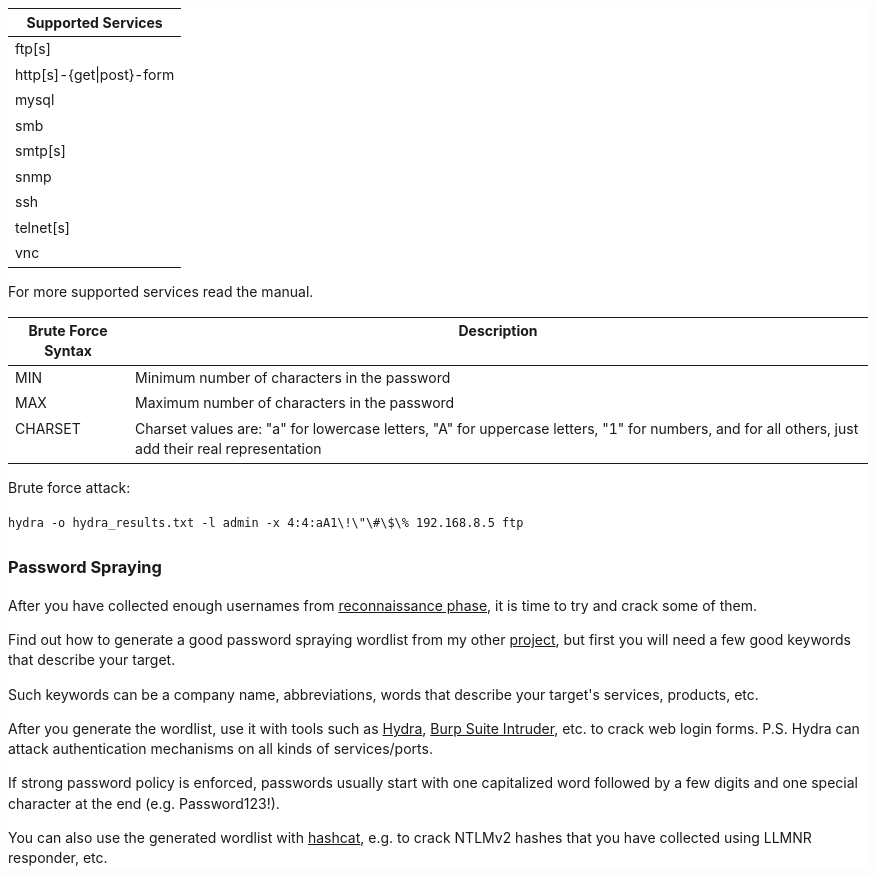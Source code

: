 | Supported Services |
| --- |
| ftp\[s\] |
| http\[s\]\-\{get\|post\}\-form |
| mysql |
| smb |
| smtp\[s\] |
| snmp |
| ssh |
| telnet\[s\] |
| vnc |

For more supported services read the manual.

| Brute Force Syntax | Description |
| --- | --- |
| MIN | Minimum number of characters in the password |
| MAX | Maximum number of characters in the password |
| CHARSET | Charset values are: "a" for lowercase letters, "A" for uppercase letters, "1" for numbers, and for all others, just add their real representation |

Brute force attack:

```fundamental
hydra -o hydra_results.txt -l admin -x 4:4:aA1\!\"\#\$\% 192.168.8.5 ftp
```

### Password Spraying

After you have collected enough usernames from [reconnaissance phase](1-reconnaissance), it is time to try and crack some of them.

Find out how to generate a good password spraying wordlist from my other [project](https://github.com/ivan-sincek/wordlist-extender), but first you will need a few good keywords that describe your target.

Such keywords can be a company name, abbreviations, words that describe your target's services, products, etc.

After you generate the wordlist, use it with tools such as [Hydra](#hydra), [Burp Suite Intruder](https://portswigger.net/burp/documentation/desktop/tools/intruder/using), etc. to crack web login forms. P.S. Hydra can attack authentication mechanisms on all kinds of services/ports.

If strong password policy is enforced, passwords usually start with one capitalized word followed by a few digits and one special character at the end (e.g. Password123!).

You can also use the generated wordlist with [hashcat](#hashcat), e.g. to crack NTLMv2 hashes that you have collected using LLMNR responder, etc.
